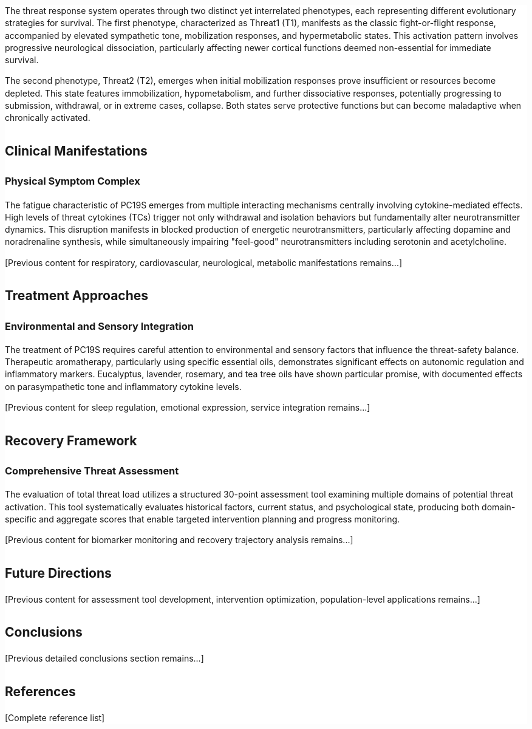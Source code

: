 The threat response system operates through two distinct yet interrelated phenotypes, each representing different evolutionary strategies for survival. The first phenotype, characterized as Threat1 (T1), manifests as the classic fight-or-flight response, accompanied by elevated sympathetic tone, mobilization responses, and hypermetabolic states. This activation pattern involves progressive neurological dissociation, particularly affecting newer cortical functions deemed non-essential for immediate survival.

The second phenotype, Threat2 (T2), emerges when initial mobilization responses prove insufficient or resources become depleted. This state features immobilization, hypometabolism, and further dissociative responses, potentially progressing to submission, withdrawal, or in extreme cases, collapse. Both states serve protective functions but can become maladaptive when chronically activated.

## Clinical Manifestations

### Physical Symptom Complex

The fatigue characteristic of PC19S emerges from multiple interacting mechanisms centrally involving cytokine-mediated effects. High levels of threat cytokines (TCs) trigger not only withdrawal and isolation behaviors but fundamentally alter neurotransmitter dynamics. This disruption manifests in blocked production of energetic neurotransmitters, particularly affecting dopamine and noradrenaline synthesis, while simultaneously impairing "feel-good" neurotransmitters including serotonin and acetylcholine.

[Previous content for respiratory, cardiovascular, neurological, metabolic manifestations remains...]

## Treatment Approaches

### Environmental and Sensory Integration

The treatment of PC19S requires careful attention to environmental and sensory factors that influence the threat-safety balance. Therapeutic aromatherapy, particularly using specific essential oils, demonstrates significant effects on autonomic regulation and inflammatory markers. Eucalyptus, lavender, rosemary, and tea tree oils have shown particular promise, with documented effects on parasympathetic tone and inflammatory cytokine levels.

[Previous content for sleep regulation, emotional expression, service integration remains...]

## Recovery Framework

### Comprehensive Threat Assessment

The evaluation of total threat load utilizes a structured 30-point assessment tool examining multiple domains of potential threat activation. This tool systematically evaluates historical factors, current status, and psychological state, producing both domain-specific and aggregate scores that enable targeted intervention planning and progress monitoring.

[Previous content for biomarker monitoring and recovery trajectory analysis remains...]

## Future Directions

[Previous content for assessment tool development, intervention optimization, population-level applications remains...]

## Conclusions

[Previous detailed conclusions section remains...]

## References

[Complete reference list]